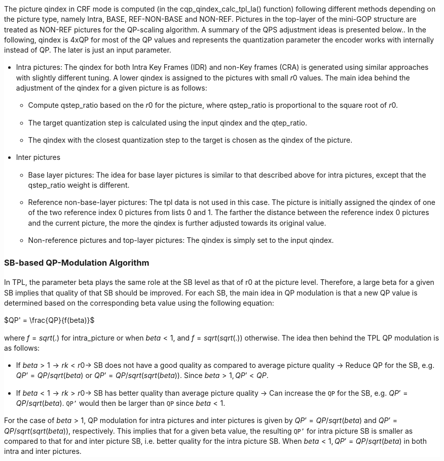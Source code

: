The picture qindex in CRF mode is computed (in the cqp_qindex_calc_tpl_la()
function) following different methods depending on the picture type, namely
Intra, BASE, REF-NON-BASE and NON-REF. Pictures in the top-layer of the
mini-GOP structure are treated as NON-REF pictures for the QP-scaling algorithm.
A summary of the QPS adjustment ideas is presented below.. In the following,
qindex is 4xQP for most of the QP values and represents the quantization parameter
the encoder works with internally instead of QP. The later is just an input parameter.

- Intra pictures: The qindex for both Intra Key Frames (IDR) and non-Key frames (CRA) is generated using similar approaches with slightly different tuning.
  A lower qindex is assigned to the pictures with small $`r0`$ values. The main idea behind the adjustment of the qindex for a given picture is as follows:

  - Compute qstep_ratio based on the $`r0`$ for the picture, where qstep_ratio is proportional to the square root of $`r0`$.

  - The target quantization step is calculated using the input qindex and the qtep_ratio.

  - The qindex with the closest quantization step to the target is chosen as the qindex of the picture.

- Inter pictures

  - Base layer pictures: The idea for base layer pictures is similar to that described above for intra pictures, except that the qstep_ratio weight is different.

  - Reference non-base-layer pictures: The tpl data is not used in this case. The picture is initially assigned the qindex of one of the two reference index 0 pictures from lists 0 and 1.
    The farther the distance between the reference index 0 pictures and the current picture, the more the qindex is further adjusted towards its original value.

  - Non-reference pictures and top-layer pictures: The qindex is simply set to the input qindex.

### SB-based QP-Modulation Algorithm

In TPL, the parameter beta plays the same role at the SB level as that of r0 at
the picture level. Therefore, a large beta for a given SB implies that quality
of that SB should be improved. For each SB, the main idea in QP modulation is
that a new QP value is determined based on the corresponding beta value using
the following equation:

$`QP' = \frac{QP}{f(beta)}`$

where $`f = sqrt(.)`$ for intra_picture or when $`beta < 1`$, and $`f=sqrt(sqrt(.))`$ otherwise. The idea then behind the TPL QP modulation is as follows:

- If $`beta > 1 \rightarrow rk<r0 \rightarrow`$ SB does not have a good quality as compared to average picture quality $`\rightarrow`$ Reduce QP for the SB, e.g. $`QP’=QP/sqrt(beta)`$ or $`QP’=QP/sqrt(sqrt(beta))`$. Since $`beta > 1, QP’<QP`$.

- If $`beta < 1 \rightarrow rk>r0 \rightarrow`$ SB has better quality than average picture quality $`\rightarrow`$ Can increase the `QP` for the SB, e.g. $`QP’=QP/sqrt(beta)`$. `QP’` would then be larger than `QP` since $`beta <1`$.

For the case of $`beta > 1`$, QP modulation for intra pictures and inter pictures is given by $`QP’=QP/sqrt(beta)`$ and $`QP’=QP/sqrt(sqrt(beta))`$, respectively.
This implies that for a given beta value, the resulting `QP’` for intra picture SB is smaller as compared to that for and inter picture SB,
i.e. better quality for the intra picture SB. When $`beta < 1, QP’=QP/sqrt(beta)`$ in both intra and inter pictures.
